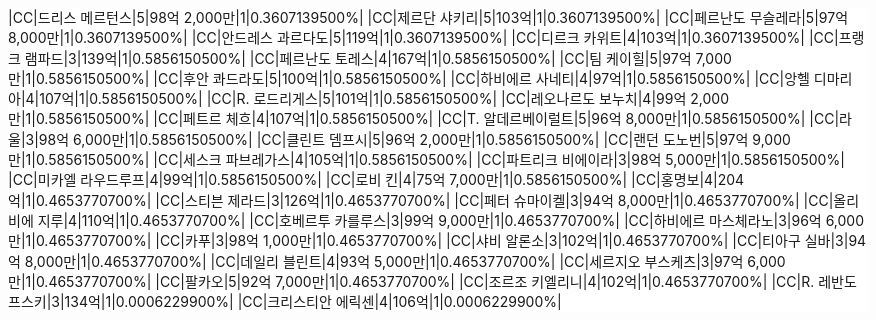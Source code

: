 |CC|드리스 메르턴스|5|98억 2,000만|1|0.3607139500%|
|CC|제르단 샤키리|5|103억|1|0.3607139500%|
|CC|페르난도 무슬레라|5|97억 8,000만|1|0.3607139500%|
|CC|안드레스 과르다도|5|119억|1|0.3607139500%|
|CC|디르크 카위트|4|103억|1|0.3607139500%|
|CC|프랭크 램파드|3|139억|1|0.5856150500%|
|CC|페르난도 토레스|4|167억|1|0.5856150500%|
|CC|팀 케이힐|5|97억 7,000만|1|0.5856150500%|
|CC|후안 콰드라도|5|100억|1|0.5856150500%|
|CC|하비에르 사네티|4|97억|1|0.5856150500%|
|CC|앙헬 디마리아|4|107억|1|0.5856150500%|
|CC|R. 로드리게스|5|101억|1|0.5856150500%|
|CC|레오나르도 보누치|4|99억 2,000만|1|0.5856150500%|
|CC|페트르 체흐|4|107억|1|0.5856150500%|
|CC|T. 알데르베이럴트|5|96억 8,000만|1|0.5856150500%|
|CC|라울|3|98억 6,000만|1|0.5856150500%|
|CC|클린트 뎀프시|5|96억 2,000만|1|0.5856150500%|
|CC|랜던 도노번|5|97억 9,000만|1|0.5856150500%|
|CC|세스크 파브레가스|4|105억|1|0.5856150500%|
|CC|파트리크 비에이라|3|98억 5,000만|1|0.5856150500%|
|CC|미카엘 라우드루프|4|99억|1|0.5856150500%|
|CC|로비 킨|4|75억 7,000만|1|0.5856150500%|
|CC|홍명보|4|204억|1|0.4653770700%|
|CC|스티븐 제라드|3|126억|1|0.4653770700%|
|CC|페터 슈마이켈|3|94억 8,000만|1|0.4653770700%|
|CC|올리비에 지루|4|110억|1|0.4653770700%|
|CC|호베르투 카를루스|3|99억 9,000만|1|0.4653770700%|
|CC|하비에르 마스체라노|3|96억 6,000만|1|0.4653770700%|
|CC|카푸|3|98억 1,000만|1|0.4653770700%|
|CC|샤비 알론소|3|102억|1|0.4653770700%|
|CC|티아구 실바|3|94억 8,000만|1|0.4653770700%|
|CC|데일리 블린트|4|93억 5,000만|1|0.4653770700%|
|CC|세르지오 부스케츠|3|97억 6,000만|1|0.4653770700%|
|CC|팔카오|5|92억 7,000만|1|0.4653770700%|
|CC|조르조 키엘리니|4|102억|1|0.4653770700%|
|CC|R. 레반도프스키|3|134억|1|0.0006229900%|
|CC|크리스티안 에릭센|4|106억|1|0.0006229900%|
